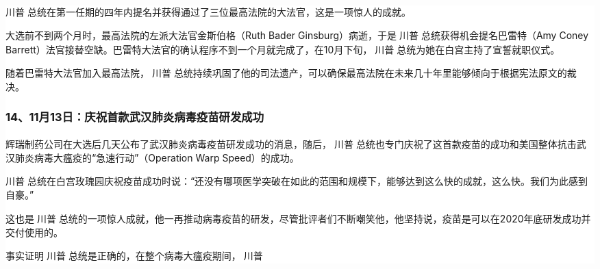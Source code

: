   </strong>
 </h3>
 <p>
  <ok href="/term/1041">
   川普
  </ok>
  总统在第一任期的四年内提名并获得通过了三位最高法院的大法官，这是一项惊人的成就。
 </p>
 <p>
  大选前不到两个月时，最高法院的左派大法官金斯伯格（Ruth Bader Ginsburg）病逝，于是
  <ok href="/term/1041">
   川普
  </ok>
  总统获得机会提名巴雷特（Amy Coney Barrett）法官接替空缺。巴雷特大法官的确认程序不到一个月就完成了，在10月下旬，
  <ok href="/term/1041">
   川普
  </ok>
  总统为她在白宫主持了宣誓就职仪式。
 </p>
 <p>
  随着巴雷特大法官加入最高法院，
  <ok href="/term/1041">
   川普
  </ok>
  总统持续巩固了他的司法遗产，可以确保最高法院在未来几十年里能够倾向于根据宪法原文的裁决。
 </p>
 <h3>
  <strong>
   14、11月13日：庆祝首款武汉肺炎病毒疫苗研发成功
  </strong>
 </h3>
 <p>
  辉瑞制药公司在大选后几天公布了武汉肺炎病毒疫苗研发成功的消息，随后，
  <ok href="/term/1041">
   川普
  </ok>
  总统也专门庆祝了这首款疫苗的成功和美国整体抗击武汉肺炎病毒大瘟疫的“急速行动”（Operation Warp Speed）的成功。
 </p>
 <div class="AD_Embed__Wrap-sc-1xslmin-0 igMuqX module desktop">
  <div>
  </div>
 </div>
 <p>
  <ok href="/term/1041">
   川普
  </ok>
  总统在白宫玫瑰园庆祝疫苗成功时说：“还没有哪项医学突破在如此的范围和规模下，能够达到这么快的成就，这么快。我们为此感到自豪。”
 </p>
 <p>
  这也是
  <ok href="/term/1041">
   川普
  </ok>
  总统的一项惊人成就，他一再推动病毒疫苗的研发，尽管批评者们不断嘲笑他，他坚持说，疫苗是可以在2020年底研发成功并交付使用的。
 </p>
 <p>
  事实证明
  <ok href="/term/1041">
   川普
  </ok>
  总统是正确的，在整个病毒大瘟疫期间，
  <ok href="/term/1041">
   川普
  </ok>